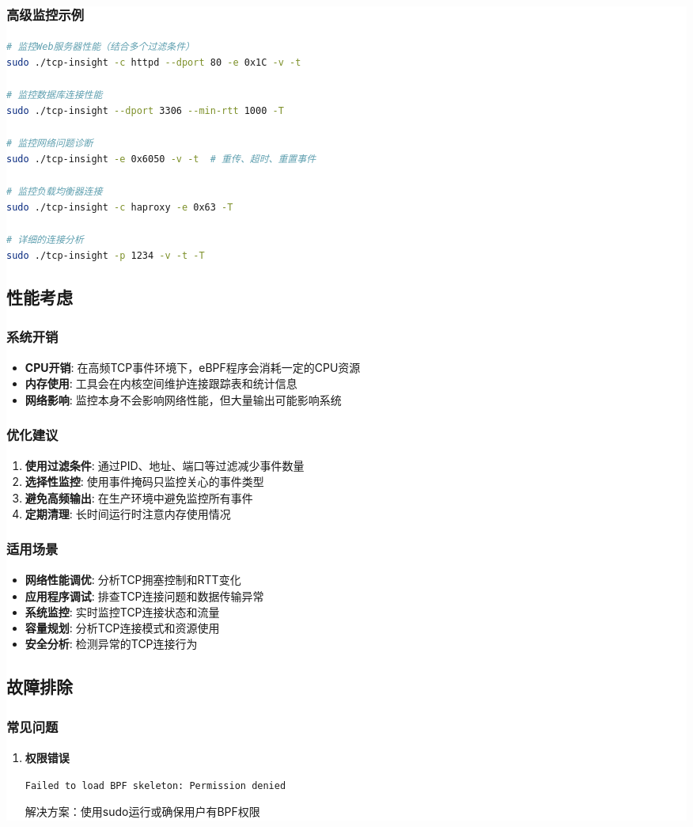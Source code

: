 ### 高级监控示例

```bash
# 监控Web服务器性能（结合多个过滤条件）
sudo ./tcp-insight -c httpd --dport 80 -e 0x1C -v -t

# 监控数据库连接性能
sudo ./tcp-insight --dport 3306 --min-rtt 1000 -T

# 监控网络问题诊断
sudo ./tcp-insight -e 0x6050 -v -t  # 重传、超时、重置事件

# 监控负载均衡器连接
sudo ./tcp-insight -c haproxy -e 0x63 -T

# 详细的连接分析
sudo ./tcp-insight -p 1234 -v -t -T
```

## 性能考虑

### 系统开销

- **CPU开销**: 在高频TCP事件环境下，eBPF程序会消耗一定的CPU资源
- **内存使用**: 工具会在内核空间维护连接跟踪表和统计信息
- **网络影响**: 监控本身不会影响网络性能，但大量输出可能影响系统

### 优化建议

1. **使用过滤条件**: 通过PID、地址、端口等过滤减少事件数量
2. **选择性监控**: 使用事件掩码只监控关心的事件类型
3. **避免高频输出**: 在生产环境中避免监控所有事件
4. **定期清理**: 长时间运行时注意内存使用情况

### 适用场景

- **网络性能调优**: 分析TCP拥塞控制和RTT变化
- **应用程序调试**: 排查TCP连接问题和数据传输异常
- **系统监控**: 实时监控TCP连接状态和流量
- **容量规划**: 分析TCP连接模式和资源使用
- **安全分析**: 检测异常的TCP连接行为

## 故障排除

### 常见问题

1. **权限错误**
   ```
   Failed to load BPF skeleton: Permission denied
   ```
   解决方案：使用sudo运行或确保用户有BPF权限
